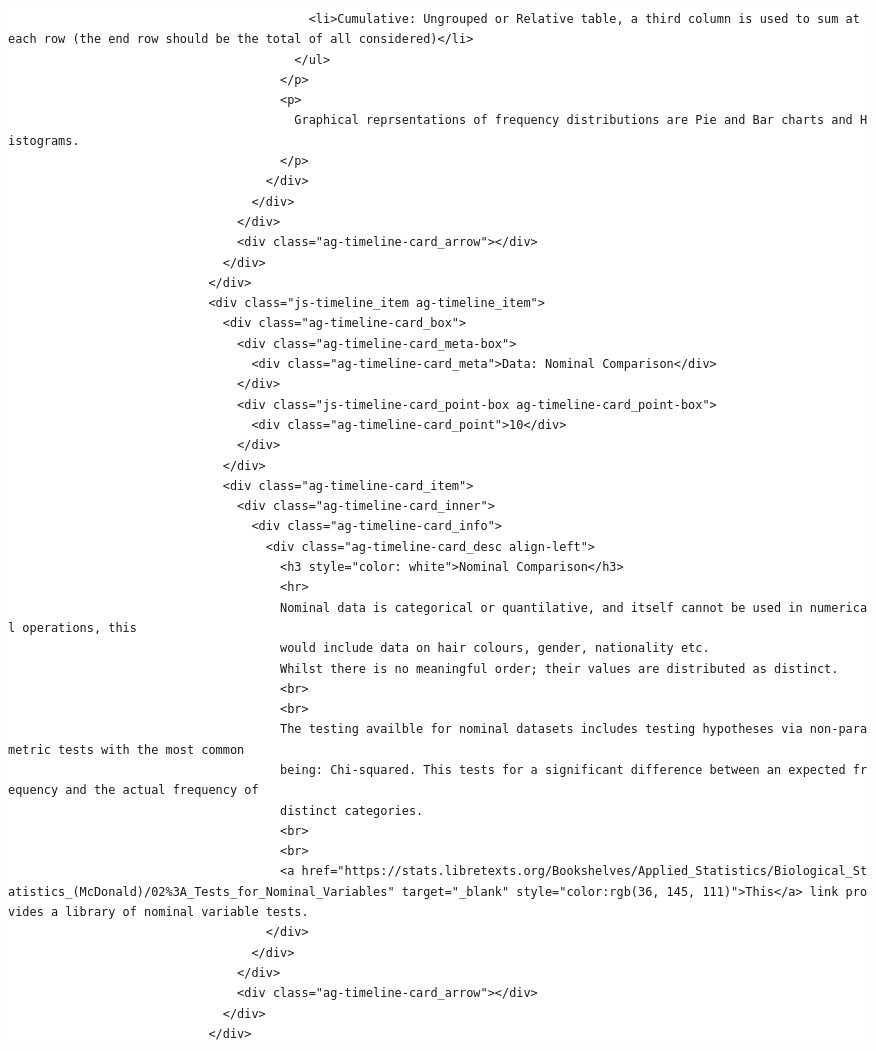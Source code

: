                                               <li>Cumulative: Ungrouped or Relative table, a third column is used to sum at each row (the end row should be the total of all considered)</li>
                                            </ul>                                            
                                          </p>
                                          <p>
                                            Graphical reprsentations of frequency distributions are Pie and Bar charts and Histograms.
                                          </p>
                                        </div>
                                      </div>
                                    </div>
                                    <div class="ag-timeline-card_arrow"></div>
                                  </div>
                                </div>
                                <div class="js-timeline_item ag-timeline_item">
                                  <div class="ag-timeline-card_box">
                                    <div class="ag-timeline-card_meta-box">
                                      <div class="ag-timeline-card_meta">Data: Nominal Comparison</div>
                                    </div>
                                    <div class="js-timeline-card_point-box ag-timeline-card_point-box">
                                      <div class="ag-timeline-card_point">10</div>
                                    </div>
                                  </div>
                                  <div class="ag-timeline-card_item">
                                    <div class="ag-timeline-card_inner">                              
                                      <div class="ag-timeline-card_info">                                        
                                        <div class="ag-timeline-card_desc align-left">
                                          <h3 style="color: white">Nominal Comparison</h3>
                                          <hr>
                                          Nominal data is categorical or quantilative, and itself cannot be used in numerical operations, this 
                                          would include data on hair colours, gender, nationality etc.
                                          Whilst there is no meaningful order; their values are distributed as distinct.
                                          <br>
                                          <br>
                                          The testing availble for nominal datasets includes testing hypotheses via non-parametric tests with the most common
                                          being: Chi-squared. This tests for a significant difference between an expected frequency and the actual frequency of
                                          distinct categories.
                                          <br>
                                          <br>
                                          <a href="https://stats.libretexts.org/Bookshelves/Applied_Statistics/Biological_Statistics_(McDonald)/02%3A_Tests_for_Nominal_Variables" target="_blank" style="color:rgb(36, 145, 111)">This</a> link provides a library of nominal variable tests.
                                        </div>
                                      </div>
                                    </div>
                                    <div class="ag-timeline-card_arrow"></div>
                                  </div>
                                </div>
                      